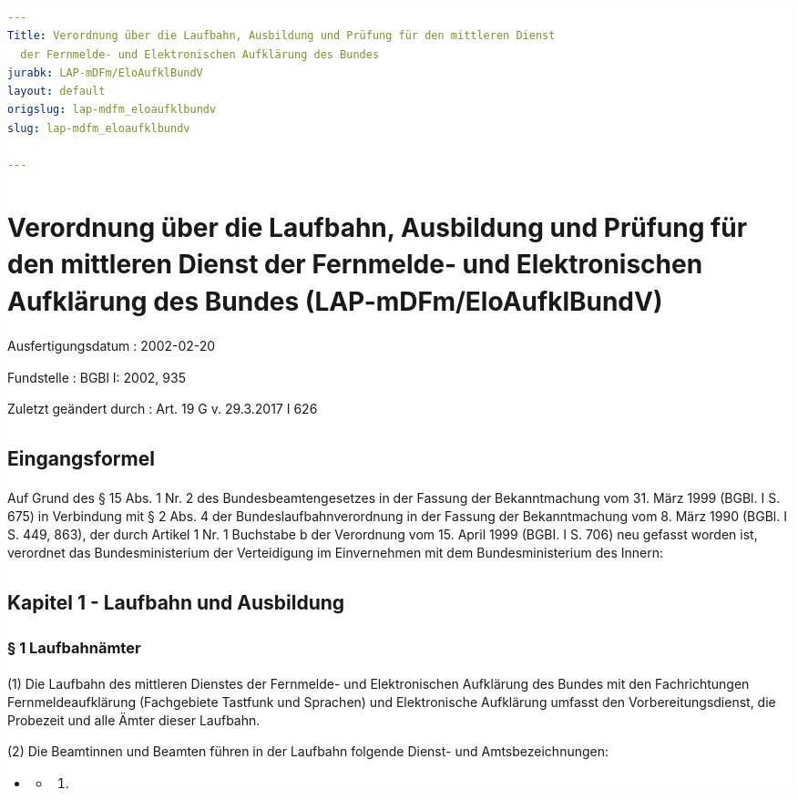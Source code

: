 ```yaml
---
Title: Verordnung über die Laufbahn, Ausbildung und Prüfung für den mittleren Dienst
  der Fernmelde- und Elektronischen Aufklärung des Bundes
jurabk: LAP-mDFm/EloAufklBundV
layout: default
origslug: lap-mdfm_eloaufklbundv
slug: lap-mdfm_eloaufklbundv

---
```


# Verordnung über die Laufbahn, Ausbildung und Prüfung für den mittleren Dienst der Fernmelde- und Elektronischen Aufklärung des Bundes (LAP-mDFm/EloAufklBundV)

Ausfertigungsdatum
:   2002-02-20

Fundstelle
:   BGBl I: 2002, 935

Zuletzt geändert durch
:   Art. 19 G v. 29.3.2017 I 626


## Eingangsformel

Auf Grund des § 15 Abs. 1 Nr. 2 des Bundesbeamtengesetzes in der
Fassung der Bekanntmachung vom 31. März 1999 (BGBl. I S. 675) in
Verbindung mit § 2 Abs. 4 der Bundeslaufbahnverordnung in der Fassung
der Bekanntmachung vom 8. März 1990 (BGBl. I S. 449, 863), der durch
Artikel 1 Nr. 1 Buchstabe b der Verordnung vom 15. April 1999 (BGBI. I
S. 706) neu gefasst worden ist, verordnet das Bundesministerium der
Verteidigung im Einvernehmen mit dem Bundesministerium des Innern:


## Kapitel 1 - Laufbahn und Ausbildung



### § 1 Laufbahnämter

(1) Die Laufbahn des mittleren Dienstes der Fernmelde- und
Elektronischen Aufklärung des Bundes mit den Fachrichtungen
Fernmeldeaufklärung (Fachgebiete Tastfunk und Sprachen) und
Elektronische Aufklärung umfasst den Vorbereitungsdienst, die
Probezeit und alle Ämter dieser Laufbahn.

(2) Die Beamtinnen und Beamten führen in der Laufbahn folgende Dienst-
und Amtsbezeichnungen:

*    *   1.
